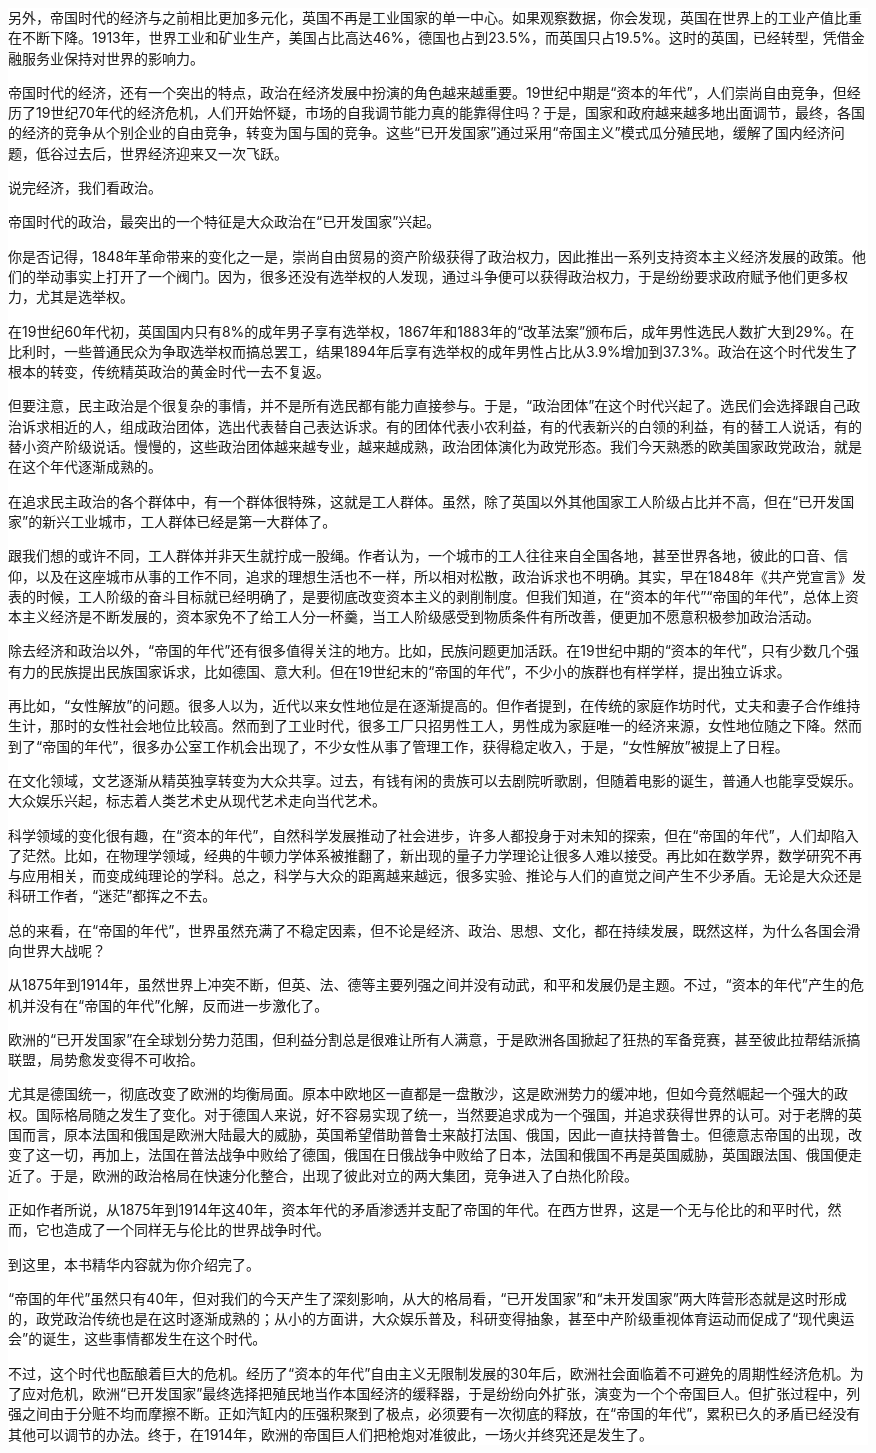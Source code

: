 另外，帝国时代的经济与之前相比更加多元化，英国不再是工业国家的单一中心。如果观察数据，你会发现，英国在世界上的工业产值比重在不断下降。1913年，世界工业和矿业生产，美国占比高达46%，德国也占到23.5%，而英国只占19.5%。这时的英国，已经转型，凭借金融服务业保持对世界的影响力。

帝国时代的经济，还有一个突出的特点，政治在经济发展中扮演的角色越来越重要。19世纪中期是“资本的年代”，人们崇尚自由竞争，但经历了19世纪70年代的经济危机，人们开始怀疑，市场的自我调节能力真的能靠得住吗？于是，国家和政府越来越多地出面调节，最终，各国的经济的竞争从个别企业的自由竞争，转变为国与国的竞争。这些“已开发国家”通过采用“帝国主义”模式瓜分殖民地，缓解了国内经济问题，低谷过去后，世界经济迎来又一次飞跃。

说完经济，我们看政治。

帝国时代的政治，最突出的一个特征是大众政治在“已开发国家”兴起。

你是否记得，1848年革命带来的变化之一是，崇尚自由贸易的资产阶级获得了政治权力，因此推出一系列支持资本主义经济发展的政策。他们的举动事实上打开了一个阀门。因为，很多还没有选举权的人发现，通过斗争便可以获得政治权力，于是纷纷要求政府赋予他们更多权力，尤其是选举权。

在19世纪60年代初，英国国内只有8%的成年男子享有选举权，1867年和1883年的“改革法案”颁布后，成年男性选民人数扩大到29%。在比利时，一些普通民众为争取选举权而搞总罢工，结果1894年后享有选举权的成年男性占比从3.9%增加到37.3%。政治在这个时代发生了根本的转变，传统精英政治的黄金时代一去不复返。

但要注意，民主政治是个很复杂的事情，并不是所有选民都有能力直接参与。于是，“政治团体”在这个时代兴起了。选民们会选择跟自己政治诉求相近的人，组成政治团体，选出代表替自己表达诉求。有的团体代表小农利益，有的代表新兴的白领的利益，有的替工人说话，有的替小资产阶级说话。慢慢的，这些政治团体越来越专业，越来越成熟，政治团体演化为政党形态。我们今天熟悉的欧美国家政党政治，就是在这个年代逐渐成熟的。

在追求民主政治的各个群体中，有一个群体很特殊，这就是工人群体。虽然，除了英国以外其他国家工人阶级占比并不高，但在“已开发国家”的新兴工业城市，工人群体已经是第一大群体了。

跟我们想的或许不同，工人群体并非天生就拧成一股绳。作者认为，一个城市的工人往往来自全国各地，甚至世界各地，彼此的口音、信仰，以及在这座城市从事的工作不同，追求的理想生活也不一样，所以相对松散，政治诉求也不明确。其实，早在1848年《共产党宣言》发表的时候，工人阶级的奋斗目标就已经明确了，是要彻底改变资本主义的剥削制度。但我们知道，在“资本的年代”“帝国的年代”，总体上资本主义经济是不断发展的，资本家免不了给工人分一杯羹，当工人阶级感受到物质条件有所改善，便更加不愿意积极参加政治活动。

除去经济和政治以外，“帝国的年代”还有很多值得关注的地方。比如，民族问题更加活跃。在19世纪中期的“资本的年代”，只有少数几个强有力的民族提出民族国家诉求，比如德国、意大利。但在19世纪末的“帝国的年代”，不少小的族群也有样学样，提出独立诉求。

再比如，“女性解放”的问题。很多人以为，近代以来女性地位是在逐渐提高的。但作者提到，在传统的家庭作坊时代，丈夫和妻子合作维持生计，那时的女性社会地位比较高。然而到了工业时代，很多工厂只招男性工人，男性成为家庭唯一的经济来源，女性地位随之下降。然而到了“帝国的年代”，很多办公室工作机会出现了，不少女性从事了管理工作，获得稳定收入，于是，“女性解放”被提上了日程。

在文化领域，文艺逐渐从精英独享转变为大众共享。过去，有钱有闲的贵族可以去剧院听歌剧，但随着电影的诞生，普通人也能享受娱乐。大众娱乐兴起，标志着人类艺术史从现代艺术走向当代艺术。

科学领域的变化很有趣，在“资本的年代”，自然科学发展推动了社会进步，许多人都投身于对未知的探索，但在“帝国的年代”，人们却陷入了茫然。比如，在物理学领域，经典的牛顿力学体系被推翻了，新出现的量子力学理论让很多人难以接受。再比如在数学界，数学研究不再与应用相关，而变成纯理论的学科。总之，科学与大众的距离越来越远，很多实验、推论与人们的直觉之间产生不少矛盾。无论是大众还是科研工作者，“迷茫”都挥之不去。

总的来看，在“帝国的年代”，世界虽然充满了不稳定因素，但不论是经济、政治、思想、文化，都在持续发展，既然这样，为什么各国会滑向世界大战呢？

从1875年到1914年，虽然世界上冲突不断，但英、法、德等主要列强之间并没有动武，和平和发展仍是主题。不过，“资本的年代”产生的危机并没有在“帝国的年代”化解，反而进一步激化了。

欧洲的“已开发国家”在全球划分势力范围，但利益分割总是很难让所有人满意，于是欧洲各国掀起了狂热的军备竞赛，甚至彼此拉帮结派搞联盟，局势愈发变得不可收拾。

尤其是德国统一，彻底改变了欧洲的均衡局面。原本中欧地区一直都是一盘散沙，这是欧洲势力的缓冲地，但如今竟然崛起一个强大的政权。国际格局随之发生了变化。对于德国人来说，好不容易实现了统一，当然要追求成为一个强国，并追求获得世界的认可。对于老牌的英国而言，原本法国和俄国是欧洲大陆最大的威胁，英国希望借助普鲁士来敲打法国、俄国，因此一直扶持普鲁士。但德意志帝国的出现，改变了这一切，再加上，法国在普法战争中败给了德国，俄国在日俄战争中败给了日本，法国和俄国不再是英国威胁，英国跟法国、俄国便走近了。于是，欧洲的政治格局在快速分化整合，出现了彼此对立的两大集团，竞争进入了白热化阶段。

正如作者所说，从1875年到1914年这40年，资本年代的矛盾渗透并支配了帝国的年代。在西方世界，这是一个无与伦比的和平时代，然而，它也造成了一个同样无与伦比的世界战争时代。



到这里，本书精华内容就为你介绍完了。

“帝国的年代”虽然只有40年，但对我们的今天产生了深刻影响，从大的格局看，“已开发国家”和“未开发国家”两大阵营形态就是这时形成的，政党政治传统也是在这时逐渐成熟的；从小的方面讲，大众娱乐普及，科研变得抽象，甚至中产阶级重视体育运动而促成了“现代奥运会”的诞生，这些事情都发生在这个时代。

不过，这个时代也酝酿着巨大的危机。经历了“资本的年代”自由主义无限制发展的30年后，欧洲社会面临着不可避免的周期性经济危机。为了应对危机，欧洲“已开发国家”最终选择把殖民地当作本国经济的缓释器，于是纷纷向外扩张，演变为一个个帝国巨人。但扩张过程中，列强之间由于分赃不均而摩擦不断。正如汽缸内的压强积聚到了极点，必须要有一次彻底的释放，在“帝国的年代”，累积已久的矛盾已经没有其他可以调节的办法。终于，在1914年，欧洲的帝国巨人们把枪炮对准彼此，一场火并终究还是发生了。
